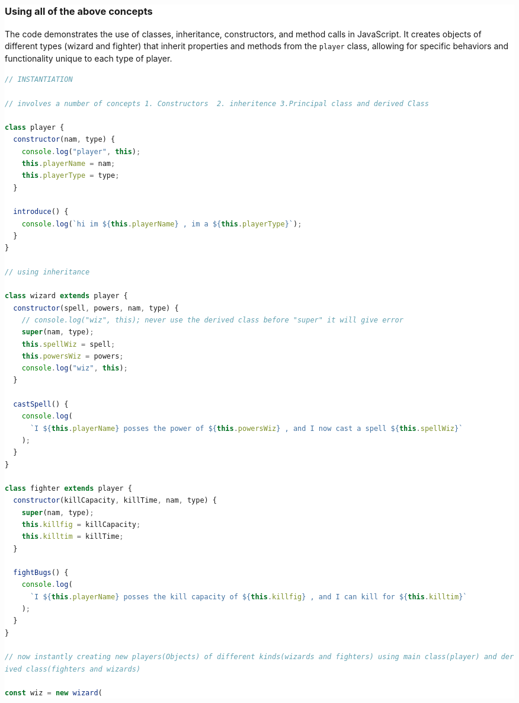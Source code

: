 
### Using all of the above concepts

The code demonstrates the use of classes, inheritance, constructors, and method calls in JavaScript. It creates objects of different types (wizard and fighter) that inherit properties and methods from the `player` class, allowing for specific behaviors and functionality unique to each type of player.

```javascript
// INSTANTIATION

// involves a number of concepts 1. Constructors  2. inheritence 3.Principal class and derived Class

class player {
  constructor(nam, type) {
    console.log("player", this);
    this.playerName = nam;
    this.playerType = type;
  }

  introduce() {
    console.log(`hi im ${this.playerName} , im a ${this.playerType}`);
  }
}

// using inheritance

class wizard extends player {
  constructor(spell, powers, nam, type) {
    // console.log("wiz", this); never use the derived class before "super" it will give error
    super(nam, type);
    this.spellWiz = spell;
    this.powersWiz = powers;
    console.log("wiz", this);
  }

  castSpell() {
    console.log(
      `I ${this.playerName} posses the power of ${this.powersWiz} , and I now cast a spell ${this.spellWiz}`
    );
  }
}

class fighter extends player {
  constructor(killCapacity, killTime, nam, type) {
    super(nam, type);
    this.killfig = killCapacity;
    this.killtim = killTime;
  }

  fightBugs() {
    console.log(
      `I ${this.playerName} posses the kill capacity of ${this.killfig} , and I can kill for ${this.killtim}`
    );
  }
}

// now instantly creating new players(Objects) of different kinds(wizards and fighters) using main class(player) and derived class(fighters and wizards)

const wiz = new wizard(
```